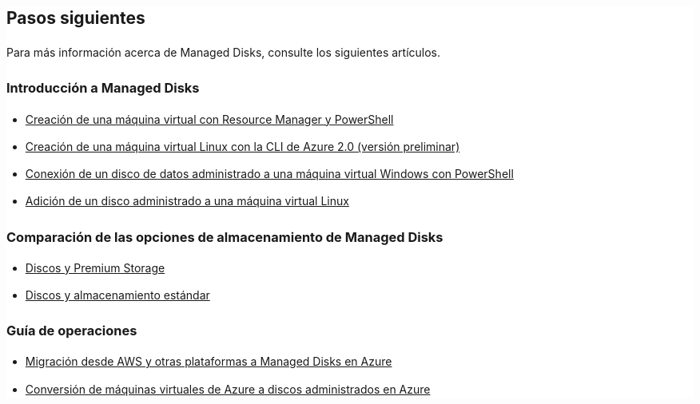 ## <a name="next-steps"></a>Pasos siguientes

Para más información acerca de Managed Disks, consulte los siguientes artículos.

### <a name="get-started-with-managed-disks"></a>Introducción a Managed Disks 

* [Creación de una máquina virtual con Resource Manager y PowerShell](../virtual-machines/virtual-machines-windows-ps-create.md)

* [Creación de una máquina virtual Linux con la CLI de Azure 2.0 (versión preliminar)](../virtual-machines/virtual-machines-linux-quick-create-cli.md)

* [Conexión de un disco de datos administrado a una máquina virtual Windows con PowerShell](../virtual-machines/virtual-machines-windows-attach-disk-ps.md)

* [Adición de un disco administrado a una máquina virtual Linux](../virtual-machines/virtual-machines-linux-quick-create-cli.md)

### <a name="compare-managed-disks-storage-options"></a>Comparación de las opciones de almacenamiento de Managed Disks 

* [Discos y Premium Storage](storage-premium-storage.md)

* [Discos y almacenamiento estándar](storage-standard-storage.md)

### <a name="operational-guidance"></a>Guía de operaciones

* [Migración desde AWS y otras plataformas a Managed Disks en Azure](../virtual-machines/virtual-machines-windows-on-prem-to-azure.md)

* [Conversión de máquinas virtuales de Azure a discos administrados en Azure](../virtual-machines/virtual-machines-windows-migrate-to-managed-disks.md)






